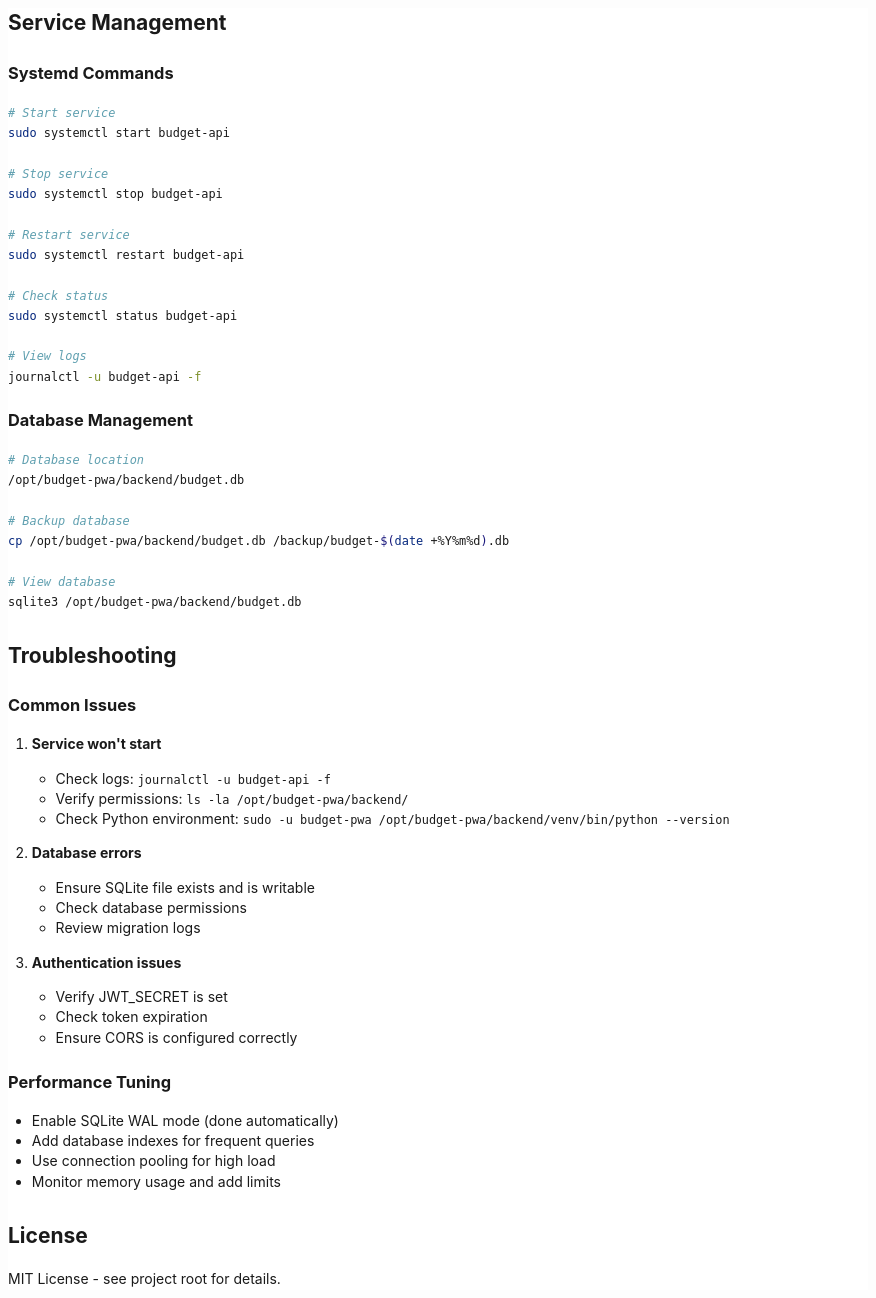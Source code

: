 ## Service Management

### Systemd Commands

```bash
# Start service
sudo systemctl start budget-api

# Stop service
sudo systemctl stop budget-api

# Restart service
sudo systemctl restart budget-api

# Check status
sudo systemctl status budget-api

# View logs
journalctl -u budget-api -f
```

### Database Management

```bash
# Database location
/opt/budget-pwa/backend/budget.db

# Backup database
cp /opt/budget-pwa/backend/budget.db /backup/budget-$(date +%Y%m%d).db

# View database
sqlite3 /opt/budget-pwa/backend/budget.db
```

## Troubleshooting

### Common Issues

1. **Service won't start**
   - Check logs: `journalctl -u budget-api -f`
   - Verify permissions: `ls -la /opt/budget-pwa/backend/`
   - Check Python environment: `sudo -u budget-pwa /opt/budget-pwa/backend/venv/bin/python --version`

2. **Database errors**
   - Ensure SQLite file exists and is writable
   - Check database permissions
   - Review migration logs

3. **Authentication issues**
   - Verify JWT_SECRET is set
   - Check token expiration
   - Ensure CORS is configured correctly

### Performance Tuning

- Enable SQLite WAL mode (done automatically)
- Add database indexes for frequent queries
- Use connection pooling for high load
- Monitor memory usage and add limits

## License

MIT License - see project root for details.